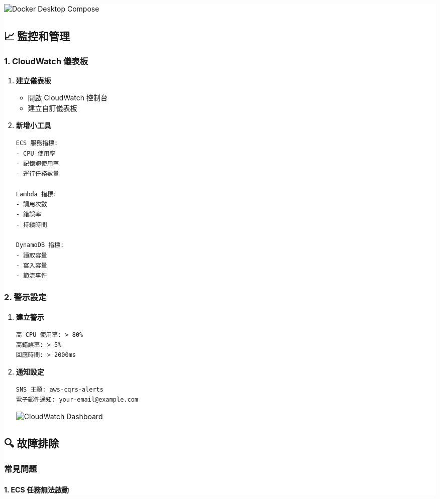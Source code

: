    ![Docker Desktop Compose](../images/docker-desktop-compose.png)

## 📈 監控和管理

### 1. CloudWatch 儀表板

1. **建立儀表板**

   - 開啟 CloudWatch 控制台
   - 建立自訂儀表板

2. **新增小工具**

   ```
   ECS 服務指標:
   - CPU 使用率
   - 記憶體使用率
   - 運行任務數量

   Lambda 指標:
   - 調用次數
   - 錯誤率
   - 持續時間

   DynamoDB 指標:
   - 讀取容量
   - 寫入容量
   - 節流事件
   ```

### 2. 警示設定

1. **建立警示**

   ```
   高 CPU 使用率: > 80%
   高錯誤率: > 5%
   回應時間: > 2000ms
   ```

2. **通知設定**

   ```
   SNS 主題: aws-cqrs-alerts
   電子郵件通知: your-email@example.com
   ```

   ![CloudWatch Dashboard](../images/cloudwatch-dashboard.png)

## 🔍 故障排除

### 常見問題

#### 1. ECS 任務無法啟動
